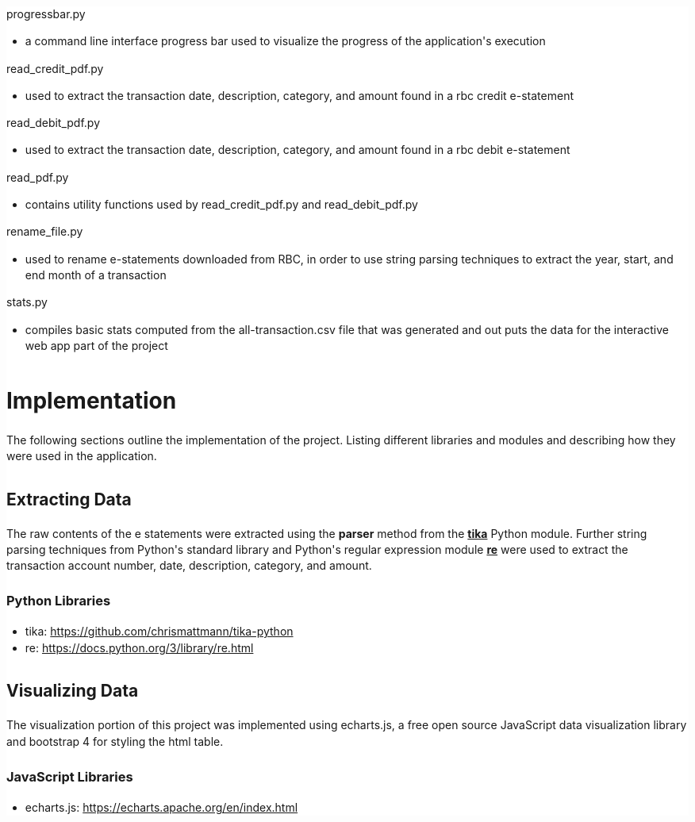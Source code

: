 progressbar.py

- a command line interface progress bar used to visualize the progress of the application's execution

read_credit_pdf.py

- used to extract the transaction date, description, category, and amount found in a rbc credit e-statement

read_debit_pdf.py

- used to extract the transaction date, description, category, and amount found in a rbc debit e-statement

read_pdf.py

- contains utility functions used by read_credit_pdf.py and read_debit_pdf.py

rename_file.py

- used to rename e-statements downloaded from RBC, in order to use string parsing techniques to extract the year, start, and end month of a transaction

stats.py

- compiles basic stats computed from the all-transaction.csv file that was generated and out puts the data for the interactive web app part of the project

# Implementation

The following sections outline the implementation of the project. Listing different libraries and modules and describing how they were used in the application.

## Extracting Data

The raw contents of the e statements were extracted using the **parser** method from the **[tika](https://github.com/chrismattmann/tika-python)** Python module. Further string parsing techniques from Python's standard library and Python's regular expression module **[re](https://docs.python.org/3/library/re.html)** were used to extract the transaction account number, date, description, category, and amount.

### Python Libraries

- tika: https://github.com/chrismattmann/tika-python
- re: https://docs.python.org/3/library/re.html

## Visualizing Data

The visualization portion of this project was implemented using echarts.js, a free open source JavaScript data visualization library and bootstrap 4 for styling the html table.

### JavaScript Libraries

- echarts.js: https://echarts.apache.org/en/index.html
